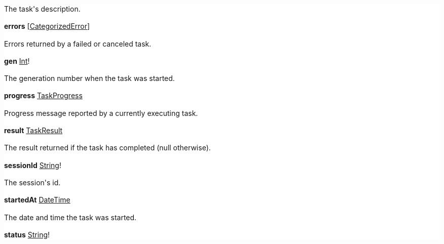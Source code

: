 The task's description.

</td>
</tr>
<tr>
<td colspan="2" valign="top"><strong>errors</strong></td>
<td valign="top">[<a href="#categorizederror">CategorizedError</a>]</td>
<td>

Errors returned by a failed or canceled task.

</td>
</tr>
<tr>
<td colspan="2" valign="top"><strong>gen</strong></td>
<td valign="top"><a href="#int">Int</a>!</td>
<td>

The generation number when the task was started.

</td>
</tr>
<tr>
<td colspan="2" valign="top"><strong>progress</strong></td>
<td valign="top"><a href="#taskprogress">TaskProgress</a></td>
<td>

Progress message reported by a currently executing task.

</td>
</tr>
<tr>
<td colspan="2" valign="top"><strong>result</strong></td>
<td valign="top"><a href="#taskresult">TaskResult</a></td>
<td>

The result returned if the task has completed (null otherwise).

</td>
</tr>
<tr>
<td colspan="2" valign="top"><strong>sessionId</strong></td>
<td valign="top"><a href="#string">String</a>!</td>
<td>

The session's id.

</td>
</tr>
<tr>
<td colspan="2" valign="top"><strong>startedAt</strong></td>
<td valign="top"><a href="#datetime">DateTime</a></td>
<td>

The date and time the task was started.

</td>
</tr>
<tr>
<td colspan="2" valign="top"><strong>status</strong></td>
<td valign="top"><a href="#string">String</a>!</td>
<td>

